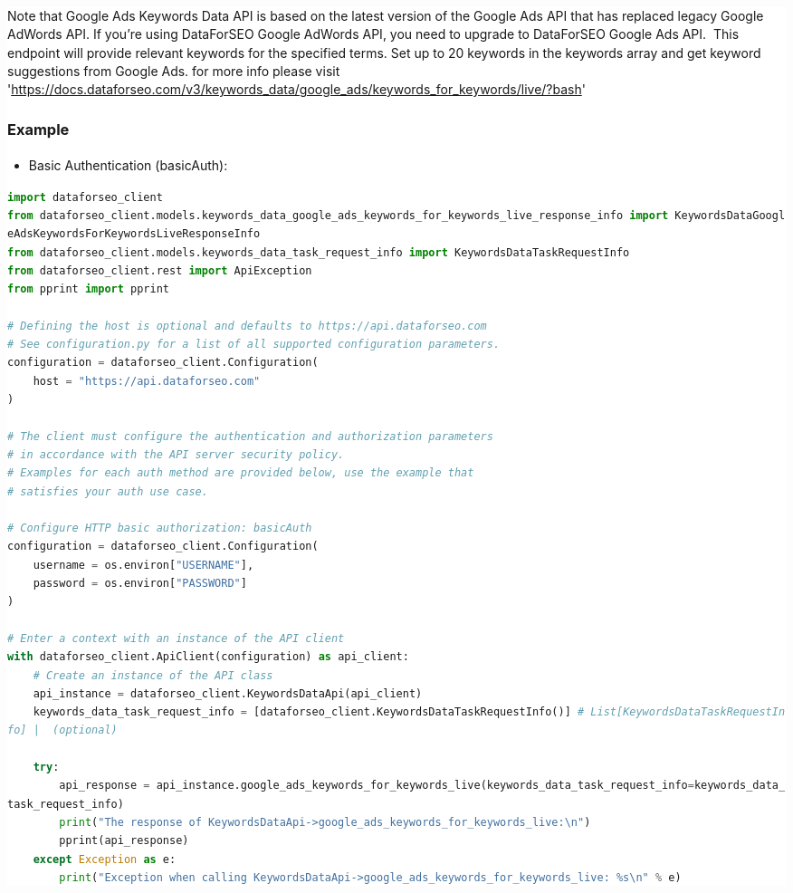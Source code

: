 

Note that Google Ads Keywords Data API is based on the latest version of the Google Ads API that has replaced legacy Google AdWords API. If you’re using DataForSEO Google AdWords API, you need to upgrade to DataForSEO Google Ads API. ‌‌ This endpoint will provide relevant keywords for the specified terms. Set up to 20 keywords in the keywords array and get keyword suggestions from Google Ads. for more info please visit 'https://docs.dataforseo.com/v3/keywords_data/google_ads/keywords_for_keywords/live/?bash'

### Example

* Basic Authentication (basicAuth):

```python
import dataforseo_client
from dataforseo_client.models.keywords_data_google_ads_keywords_for_keywords_live_response_info import KeywordsDataGoogleAdsKeywordsForKeywordsLiveResponseInfo
from dataforseo_client.models.keywords_data_task_request_info import KeywordsDataTaskRequestInfo
from dataforseo_client.rest import ApiException
from pprint import pprint

# Defining the host is optional and defaults to https://api.dataforseo.com
# See configuration.py for a list of all supported configuration parameters.
configuration = dataforseo_client.Configuration(
    host = "https://api.dataforseo.com"
)

# The client must configure the authentication and authorization parameters
# in accordance with the API server security policy.
# Examples for each auth method are provided below, use the example that
# satisfies your auth use case.

# Configure HTTP basic authorization: basicAuth
configuration = dataforseo_client.Configuration(
    username = os.environ["USERNAME"],
    password = os.environ["PASSWORD"]
)

# Enter a context with an instance of the API client
with dataforseo_client.ApiClient(configuration) as api_client:
    # Create an instance of the API class
    api_instance = dataforseo_client.KeywordsDataApi(api_client)
    keywords_data_task_request_info = [dataforseo_client.KeywordsDataTaskRequestInfo()] # List[KeywordsDataTaskRequestInfo] |  (optional)

    try:
        api_response = api_instance.google_ads_keywords_for_keywords_live(keywords_data_task_request_info=keywords_data_task_request_info)
        print("The response of KeywordsDataApi->google_ads_keywords_for_keywords_live:\n")
        pprint(api_response)
    except Exception as e:
        print("Exception when calling KeywordsDataApi->google_ads_keywords_for_keywords_live: %s\n" % e)
```
